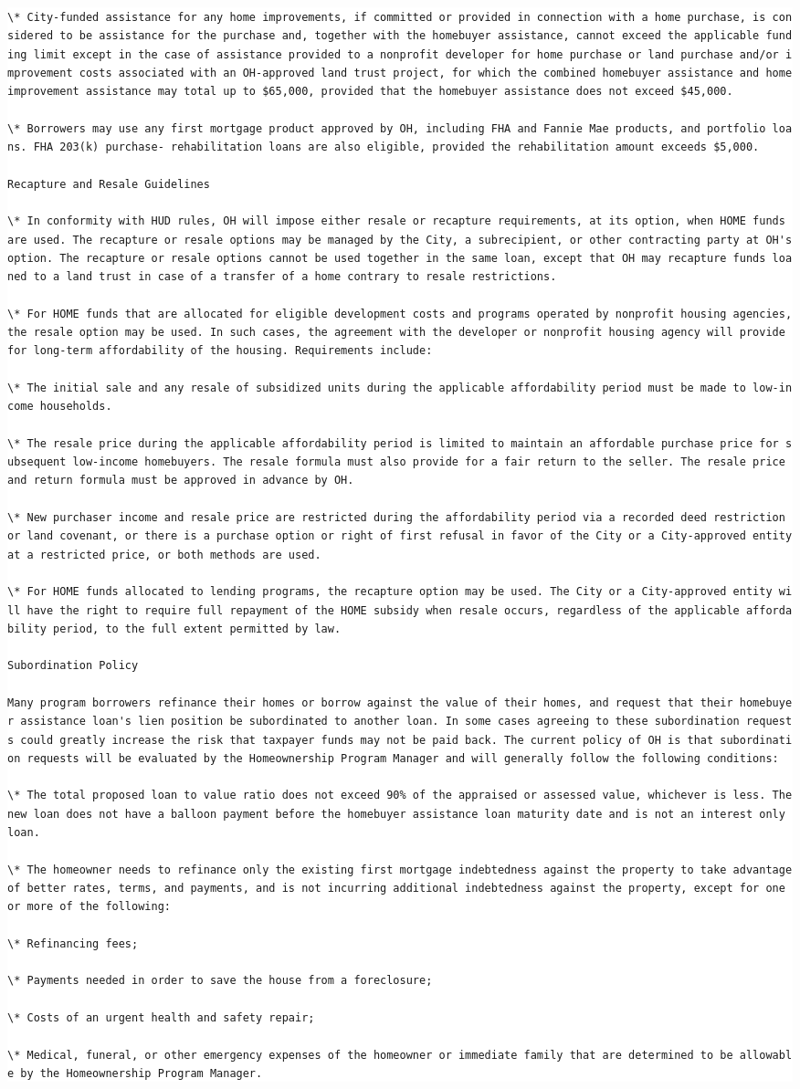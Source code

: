 ~~~~Homeownership ~~~~ HOME Program Homeownership Policies  
\* City-funded assistance for any home improvements, if committed or provided in connection with a home purchase, is considered to be assistance for the purchase and, together with the homebuyer assistance, cannot exceed the applicable funding limit except in the case of assistance provided to a nonprofit developer for home purchase or land purchase and/or improvement costs associated with an OH-approved land trust project, for which the combined homebuyer assistance and home improvement assistance may total up to $65,000, provided that the homebuyer assistance does not exceed $45,000.  
  
\* Borrowers may use any first mortgage product approved by OH, including FHA and Fannie Mae products, and portfolio loans. FHA 203(k) purchase- rehabilitation loans are also eligible, provided the rehabilitation amount exceeds $5,000.  
  
Recapture and Resale Guidelines  
  
\* In conformity with HUD rules, OH will impose either resale or recapture requirements, at its option, when HOME funds are used. The recapture or resale options may be managed by the City, a subrecipient, or other contracting party at OH's option. The recapture or resale options cannot be used together in the same loan, except that OH may recapture funds loaned to a land trust in case of a transfer of a home contrary to resale restrictions.  
  
\* For HOME funds that are allocated for eligible development costs and programs operated by nonprofit housing agencies, the resale option may be used. In such cases, the agreement with the developer or nonprofit housing agency will provide for long-term affordability of the housing. Requirements include:  
  
\* The initial sale and any resale of subsidized units during the applicable affordability period must be made to low-income households.  
  
\* The resale price during the applicable affordability period is limited to maintain an affordable purchase price for subsequent low-income homebuyers. The resale formula must also provide for a fair return to the seller. The resale price and return formula must be approved in advance by OH.  
  
\* New purchaser income and resale price are restricted during the affordability period via a recorded deed restriction or land covenant, or there is a purchase option or right of first refusal in favor of the City or a City-approved entity at a restricted price, or both methods are used.  
  
\* For HOME funds allocated to lending programs, the recapture option may be used. The City or a City-approved entity will have the right to require full repayment of the HOME subsidy when resale occurs, regardless of the applicable affordability period, to the full extent permitted by law.  
  
Subordination Policy  
  
Many program borrowers refinance their homes or borrow against the value of their homes, and request that their homebuyer assistance loan's lien position be subordinated to another loan. In some cases agreeing to these subordination requests could greatly increase the risk that taxpayer funds may not be paid back. The current policy of OH is that subordination requests will be evaluated by the Homeownership Program Manager and will generally follow the following conditions:  
  
\* The total proposed loan to value ratio does not exceed 90% of the appraised or assessed value, whichever is less. The new loan does not have a balloon payment before the homebuyer assistance loan maturity date and is not an interest only loan.  
  
\* The homeowner needs to refinance only the existing first mortgage indebtedness against the property to take advantage of better rates, terms, and payments, and is not incurring additional indebtedness against the property, except for one or more of the following:  
  
\* Refinancing fees;  
  
\* Payments needed in order to save the house from a foreclosure;  
  
\* Costs of an urgent health and safety repair;  
  
\* Medical, funeral, or other emergency expenses of the homeowner or immediate family that are determined to be allowable by the Homeownership Program Manager.  
~~~~